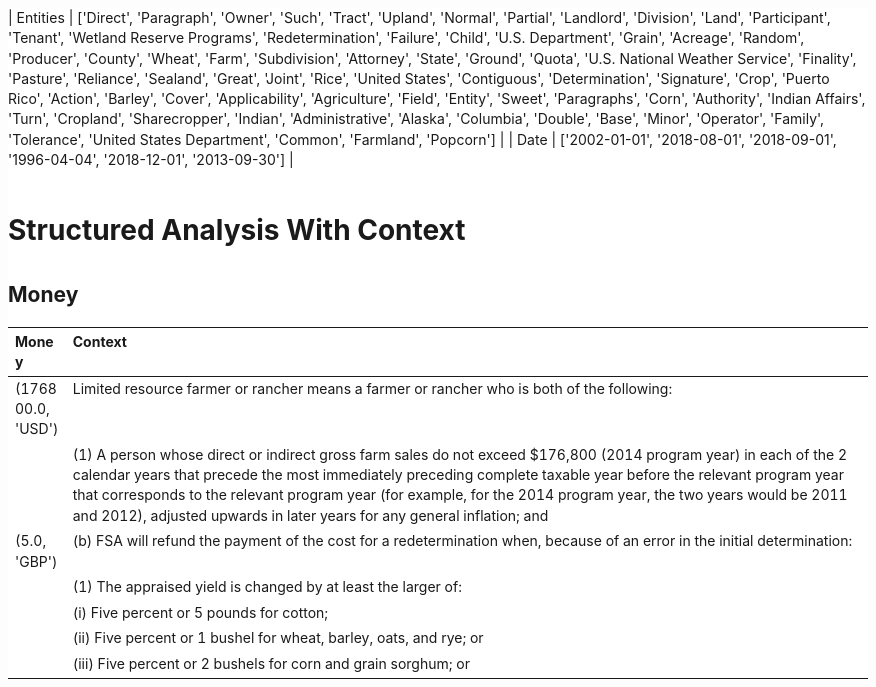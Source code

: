 | Entities    | ['Direct', 'Paragraph', 'Owner', 'Such', 'Tract', 'Upland', 'Normal', 'Partial', 'Landlord', 'Division', 'Land', 'Participant', 'Tenant', 'Wetland Reserve Programs', 'Redetermination', 'Failure', 'Child', 'U.S. Department', 'Grain', 'Acreage', 'Random', 'Producer', 'County', 'Wheat', 'Farm', 'Subdivision', 'Attorney', 'State', 'Ground', 'Quota', 'U.S. National Weather Service', 'Finality', 'Pasture', 'Reliance', 'Sealand', 'Great', 'Joint', 'Rice', 'United States', 'Contiguous', 'Determination', 'Signature', 'Crop', 'Puerto Rico', 'Action', 'Barley', 'Cover', 'Applicability', 'Agriculture', 'Field', 'Entity', 'Sweet', 'Paragraphs', 'Corn', 'Authority', 'Indian Affairs', 'Turn', 'Cropland', 'Sharecropper', 'Indian', 'Administrative', 'Alaska', 'Columbia', 'Double', 'Base', 'Minor', 'Operator', 'Family', 'Tolerance', 'United States Department', 'Common', 'Farmland', 'Popcorn'] |
| Date        | ['2002-01-01', '2018-08-01', '2018-09-01', '1996-04-04', '2018-12-01', '2013-09-30']                                                                                                                                                                                                                                                                                                                                                                                                                                                                                                                                                                                                                                                                                                                                                                                                                                    |


# Structured Analysis With Context

 


## Money

| Money              | Context                                                                                                                                                                                                                                                                                                                                                                                                                                           |
|:-------------------|:--------------------------------------------------------------------------------------------------------------------------------------------------------------------------------------------------------------------------------------------------------------------------------------------------------------------------------------------------------------------------------------------------------------------------------------------------|
| (176800.0, 'USD')  | Limited resource farmer or rancher means a farmer or rancher who is both of the following:                                                                                                                                                                                                                                                                                                                                                        |
|                    |                 (1) A person whose direct or indirect gross farm sales do not exceed $176,800 (2014 program year) in each of the 2 calendar years that precede the most immediately preceding complete taxable year before the relevant program year that corresponds to the relevant program year (for example, for the 2014 program year, the two years would be 2011 and 2012), adjusted upwards in later years for any general inflation; and |
| (5.0, 'GBP')       | (b) FSA will refund the payment of the cost for a redetermination when, because of an error in the initial determination:                                                                                                                                                                                                                                                                                                                         |
|                    |                 (1) The appraised yield is changed by at least the larger of:                                                                                                                                                                                                                                                                                                                                                                     |
|                    |                 (i) Five percent or 5 pounds for cotton;                                                                                                                                                                                                                                                                                                                                                                                          |
|                    |                 (ii) Five percent or 1 bushel for wheat, barley, oats, and rye; or                                                                                                                                                                                                                                                                                                                                                                |
|                    |                 (iii) Five percent or 2 bushels for corn and grain sorghum; or                                                                                                                                                                                                                                                                                                                                                                    |